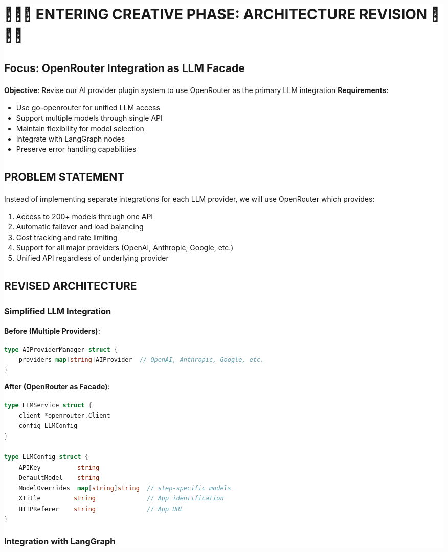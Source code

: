 # 🎨🎨🎨 ENTERING CREATIVE PHASE: ARCHITECTURE REVISION 🎨🎨🎨

## Focus: OpenRouter Integration as LLM Facade
**Objective**: Revise our AI provider plugin system to use OpenRouter as the primary LLM integration
**Requirements**:
- Use go-openrouter for unified LLM access
- Support multiple models through single API
- Maintain flexibility for model selection
- Integrate with LangGraph nodes
- Preserve error handling capabilities

## PROBLEM STATEMENT
Instead of implementing separate integrations for each LLM provider, we will use OpenRouter which provides:
1. Access to 200+ models through one API
2. Automatic failover and load balancing
3. Cost tracking and rate limiting
4. Support for all major providers (OpenAI, Anthropic, Google, etc.)
5. Unified API regardless of underlying provider

## REVISED ARCHITECTURE

### Simplified LLM Integration

**Before (Multiple Providers)**:
```go
type AIProviderManager struct {
    providers map[string]AIProvider  // OpenAI, Anthropic, Google, etc.
}
```

**After (OpenRouter as Facade)**:
```go
type LLMService struct {
    client *openrouter.Client
    config LLMConfig
}

type LLMConfig struct {
    APIKey          string
    DefaultModel    string
    ModelOverrides  map[string]string  // step-specific models
    XTitle         string              // App identification
    HTTPReferer    string              // App URL
}
```

### Integration with LangGraph
